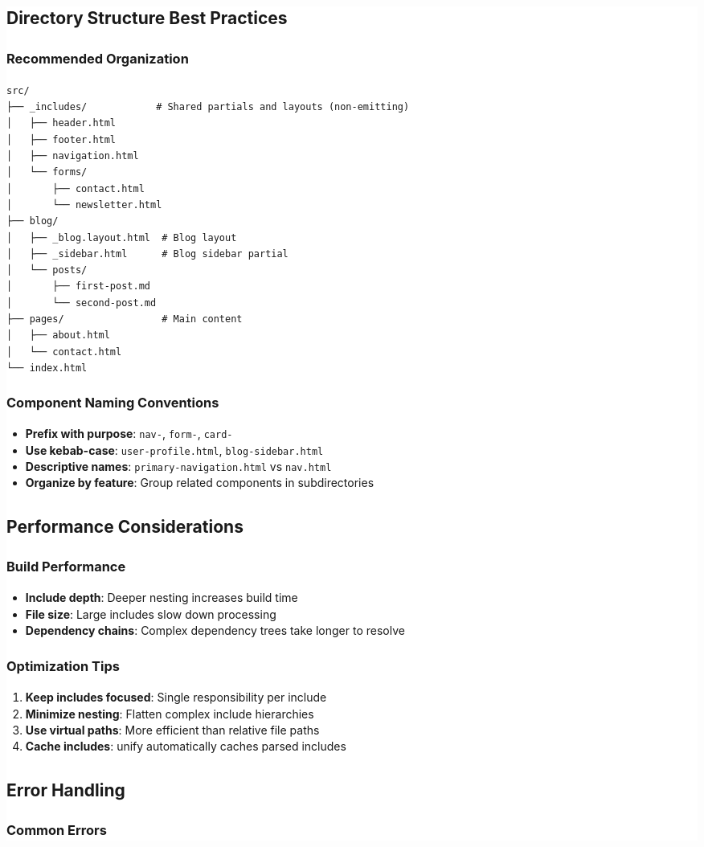 ## Directory Structure Best Practices

### Recommended Organization

```
src/
├── _includes/            # Shared partials and layouts (non-emitting)
│   ├── header.html
│   ├── footer.html
│   ├── navigation.html
│   └── forms/
│       ├── contact.html
│       └── newsletter.html
├── blog/
│   ├── _blog.layout.html  # Blog layout
│   ├── _sidebar.html      # Blog sidebar partial
│   └── posts/
│       ├── first-post.md
│       └── second-post.md
├── pages/                 # Main content
│   ├── about.html
│   └── contact.html
└── index.html
```

### Component Naming Conventions

- **Prefix with purpose**: `nav-`, `form-`, `card-`
- **Use kebab-case**: `user-profile.html`, `blog-sidebar.html`
- **Descriptive names**: `primary-navigation.html` vs `nav.html`
- **Organize by feature**: Group related components in subdirectories

## Performance Considerations

### Build Performance

- **Include depth**: Deeper nesting increases build time
- **File size**: Large includes slow down processing
- **Dependency chains**: Complex dependency trees take longer to resolve

### Optimization Tips

1. **Keep includes focused**: Single responsibility per include
2. **Minimize nesting**: Flatten complex include hierarchies
3. **Use virtual paths**: More efficient than relative file paths
4. **Cache includes**: unify automatically caches parsed includes

## Error Handling

### Common Errors
